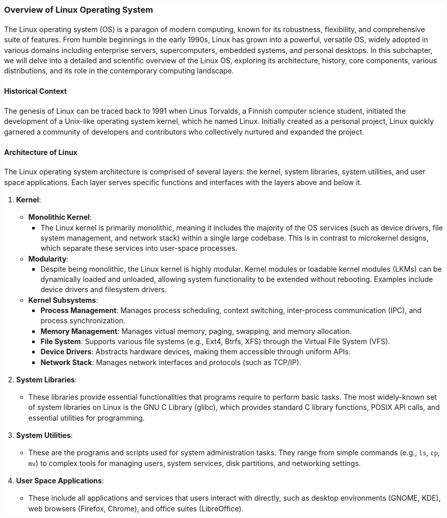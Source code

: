 ### Overview of Linux Operating System

The Linux operating system (OS) is a paragon of modern computing, known for its robustness, flexibility, and comprehensive suite of features. From humble beginnings in the early 1990s, Linux has grown into a powerful, versatile OS, widely adopted in various domains including enterprise servers, supercomputers, embedded systems, and personal desktops. In this subchapter, we will delve into a detailed and scientific overview of the Linux OS, exploring its architecture, history, core components, various distributions, and its role in the contemporary computing landscape.

#### Historical Context

The genesis of Linux can be traced back to 1991 when Linus Torvalds, a Finnish computer science student, initiated the development of a Unix-like operating system kernel, which he named Linux. Initially created as a personal project, Linux quickly garnered a community of developers and contributors who collectively nurtured and expanded the project.

#### Architecture of Linux

The Linux operating system architecture is comprised of several layers: the kernel, system libraries, system utilities, and user space applications. Each layer serves specific functions and interfaces with the layers above and below it.

1. **Kernel**:
   - **Monolithic Kernel**:
     - The Linux kernel is primarily monolithic, meaning it includes the majority of the OS services (such as device drivers, file system management, and network stack) within a single large codebase. This is in contrast to microkernel designs, which separate these services into user-space processes.
   - **Modularity**:
     - Despite being monolithic, the Linux kernel is highly modular. Kernel modules or loadable kernel modules (LKMs) can be dynamically loaded and unloaded, allowing system functionality to be extended without rebooting. Examples include device drivers and filesystem drivers.
   - **Kernel Subsystems**:
     - **Process Management**: Manages process scheduling, context switching, inter-process communication (IPC), and process synchronization.
     - **Memory Management**: Manages virtual memory, paging, swapping, and memory allocation.
     - **File System**: Supports various file systems (e.g., Ext4, Btrfs, XFS) through the Virtual File System (VFS).
     - **Device Drivers**: Abstracts hardware devices, making them accessible through uniform APIs.
     - **Network Stack**: Manages network interfaces and protocols (such as TCP/IP).

2. **System Libraries**:
   - These libraries provide essential functionalities that programs require to perform basic tasks. The most widely-known set of system libraries on Linux is the GNU C Library (glibc), which provides standard C library functions, POSIX API calls, and essential utilities for programming.

3. **System Utilities**:
   - These are the programs and scripts used for system administration tasks. They range from simple commands (e.g., `ls`, `cp`, `mv`) to complex tools for managing users, system services, disk partitions, and networking settings.

4. **User Space Applications**:
   - These include all applications and services that users interact with directly, such as desktop environments (GNOME, KDE), web browsers (Firefox, Chrome), and office suites (LibreOffice).
